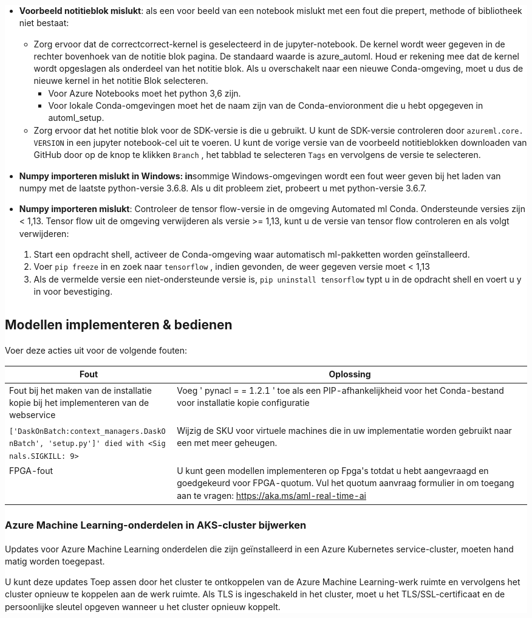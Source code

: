 * **Voorbeeld notitieblok mislukt**: als een voor beeld van een notebook mislukt met een fout die prepert, methode of bibliotheek niet bestaat:
  * Zorg ervoor dat de correctcorrect-kernel is geselecteerd in de jupyter-notebook. De kernel wordt weer gegeven in de rechter bovenhoek van de notitie blok pagina. De standaard waarde is azure_automl. Houd er rekening mee dat de kernel wordt opgeslagen als onderdeel van het notitie blok. Als u overschakelt naar een nieuwe Conda-omgeving, moet u dus de nieuwe kernel in het notitie Blok selecteren.
      * Voor Azure Notebooks moet het python 3,6 zijn. 
      * Voor lokale Conda-omgevingen moet het de naam zijn van de Conda-envioronment die u hebt opgegeven in automl_setup.
  * Zorg ervoor dat het notitie blok voor de SDK-versie is die u gebruikt. U kunt de SDK-versie controleren door `azureml.core.VERSION` in een jupyter notebook-cel uit te voeren. U kunt de vorige versie van de voorbeeld notitieblokken downloaden van GitHub door op de knop te klikken `Branch` , het tabblad te selecteren `Tags` en vervolgens de versie te selecteren.

* **Numpy importeren mislukt in Windows: in**sommige Windows-omgevingen wordt een fout weer geven bij het laden van numpy met de laatste python-versie 3.6.8. Als u dit probleem ziet, probeert u met python-versie 3.6.7.

* **Numpy importeren mislukt**: Controleer de tensor flow-versie in de omgeving Automated ml Conda. Ondersteunde versies zijn < 1,13. Tensor flow uit de omgeving verwijderen als versie >= 1,13, kunt u de versie van tensor flow controleren en als volgt verwijderen:
  1. Start een opdracht shell, activeer de Conda-omgeving waar automatisch ml-pakketten worden geïnstalleerd.
  2. Voer `pip freeze` in en zoek naar `tensorflow` , indien gevonden, de weer gegeven versie moet < 1,13
  3. Als de vermelde versie een niet-ondersteunde versie is, `pip uninstall tensorflow` typt u in de opdracht shell en voert u y in voor bevestiging.

## <a name="deploy--serve-models"></a>Modellen implementeren & bedienen

Voer deze acties uit voor de volgende fouten:

|Fout  | Oplossing  |
|---------|---------|
|Fout bij het maken van de installatie kopie bij het implementeren van de webservice     |  Voeg ' pynacl = = 1.2.1 ' toe als een PIP-afhankelijkheid voor het Conda-bestand voor installatie kopie configuratie       |
|`['DaskOnBatch:context_managers.DaskOnBatch', 'setup.py']' died with <Signals.SIGKILL: 9>`     |   Wijzig de SKU voor virtuele machines die in uw implementatie worden gebruikt naar een met meer geheugen. |
|FPGA-fout     |  U kunt geen modellen implementeren op Fpga's totdat u hebt aangevraagd en goedgekeurd voor FPGA-quotum. Vul het quotum aanvraag formulier in om toegang aan te vragen: https://aka.ms/aml-real-time-ai       |

### <a name="updating-azure-machine-learning-components-in-aks-cluster"></a>Azure Machine Learning-onderdelen in AKS-cluster bijwerken

Updates voor Azure Machine Learning onderdelen die zijn geïnstalleerd in een Azure Kubernetes service-cluster, moeten hand matig worden toegepast. 

U kunt deze updates Toep assen door het cluster te ontkoppelen van de Azure Machine Learning-werk ruimte en vervolgens het cluster opnieuw te koppelen aan de werk ruimte. Als TLS is ingeschakeld in het cluster, moet u het TLS/SSL-certificaat en de persoonlijke sleutel opgeven wanneer u het cluster opnieuw koppelt. 
